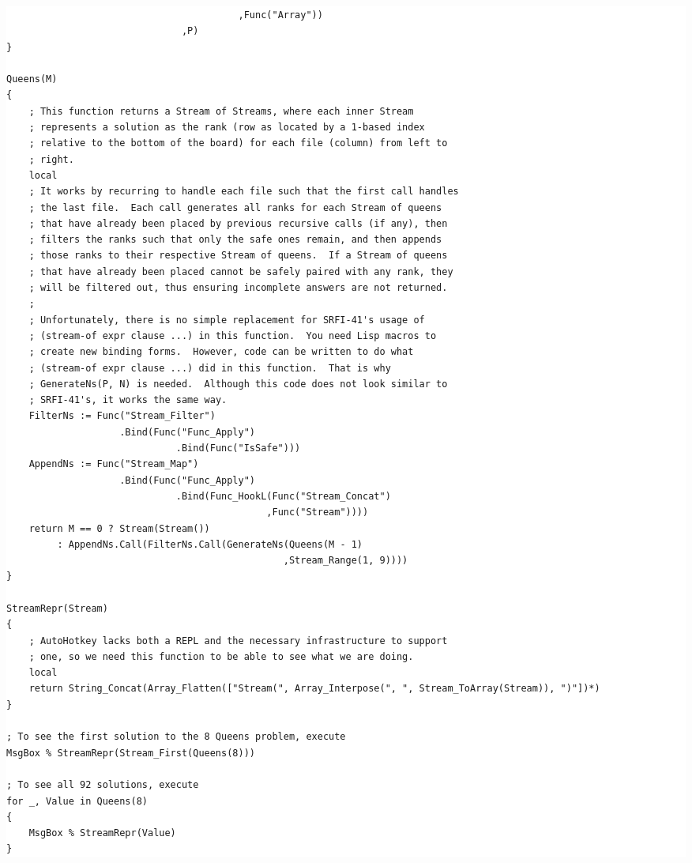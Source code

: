 ```AutoHotkey
                                         ,Func("Array"))
                               ,P)
}

Queens(M)
{
    ; This function returns a Stream of Streams, where each inner Stream
    ; represents a solution as the rank (row as located by a 1-based index
    ; relative to the bottom of the board) for each file (column) from left to
    ; right.
    local
    ; It works by recurring to handle each file such that the first call handles
    ; the last file.  Each call generates all ranks for each Stream of queens
    ; that have already been placed by previous recursive calls (if any), then
    ; filters the ranks such that only the safe ones remain, and then appends
    ; those ranks to their respective Stream of queens.  If a Stream of queens
    ; that have already been placed cannot be safely paired with any rank, they
    ; will be filtered out, thus ensuring incomplete answers are not returned.
    ;
    ; Unfortunately, there is no simple replacement for SRFI-41's usage of
    ; (stream-of expr clause ...) in this function.  You need Lisp macros to
    ; create new binding forms.  However, code can be written to do what
    ; (stream-of expr clause ...) did in this function.  That is why
    ; GenerateNs(P, N) is needed.  Although this code does not look similar to
    ; SRFI-41's, it works the same way.
    FilterNs := Func("Stream_Filter")
                    .Bind(Func("Func_Apply")
                              .Bind(Func("IsSafe")))
    AppendNs := Func("Stream_Map")
                    .Bind(Func("Func_Apply")
                              .Bind(Func_HookL(Func("Stream_Concat")
                                              ,Func("Stream"))))
    return M == 0 ? Stream(Stream())
         : AppendNs.Call(FilterNs.Call(GenerateNs(Queens(M - 1)
                                                 ,Stream_Range(1, 9))))
}

StreamRepr(Stream)
{
    ; AutoHotkey lacks both a REPL and the necessary infrastructure to support
    ; one, so we need this function to be able to see what we are doing.
    local
    return String_Concat(Array_Flatten(["Stream(", Array_Interpose(", ", Stream_ToArray(Stream)), ")"])*)
}

; To see the first solution to the 8 Queens problem, execute
MsgBox % StreamRepr(Stream_First(Queens(8)))

; To see all 92 solutions, execute
for _, Value in Queens(8)
{
    MsgBox % StreamRepr(Value)
}
```

